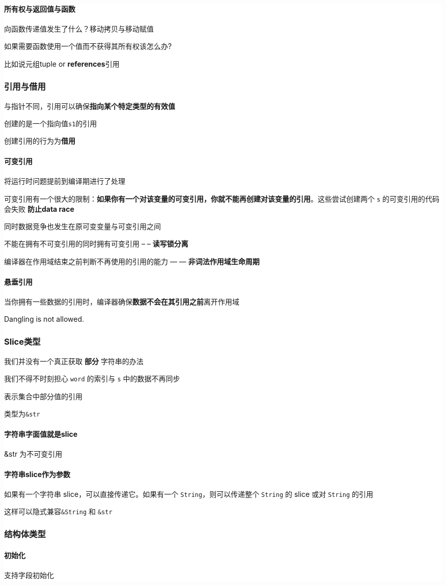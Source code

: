 #### 所有权与返回值与函数

向函数传递值发生了什么？移动拷贝与移动赋值 

如果需要函数使用一个值而不获得其所有权该怎么办?

比如说元组tuple or **references**引用

### 引用与借用

与指针不同，引用可以确保**指向某个特定类型的有效值**

创建的是一个指向值`s1`的引用

创建引用的行为为**借用** 

#### 可变引用

将运行时问题提前到编译期进行了处理

可变引用有一个很大的限制：**如果你有一个对该变量的可变引用，你就不能再创建对该变量的引用**。这些尝试创建两个 `s` 的可变引用的代码会失败 **防止data race**

同时数据竞争也发生在原可变变量与可变引用之间

不能在拥有不可变引用的同时拥有可变引用  – – **读写锁分离**

编译器在作用域结束之前判断不再使用的引用的能力 — — **非词法作用域生命周期** 

#### 悬垂引用

当你拥有一些数据的引用时，编译器确保**数据不会在其引用之前**离开作用域

Dangling is not allowed.

### Slice类型

我们并没有一个真正获取 **部分** 字符串的办法

我们不得不时刻担心 `word` 的索引与 `s` 中的数据不再同步

表示集合中部分值的引用

类型为`&str` 

#### 字符串字面值就是slice

&str 为不可变引用

#### 字符串slice作为参数

如果有一个字符串 slice，可以直接传递它。如果有一个 `String`，则可以传递整个 `String` 的 slice 或对 `String` 的引用

这样可以隐式兼容`&String` 和 `&str`

### 结构体类型

#### 初始化

支持字段初始化
